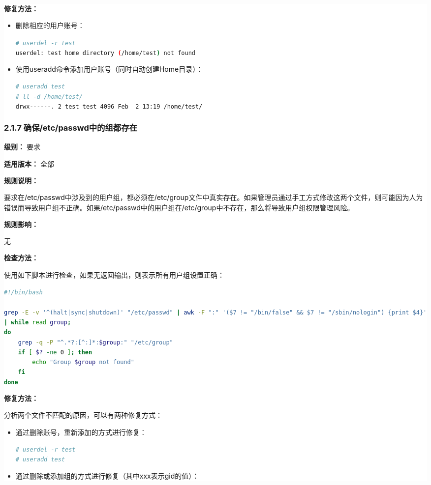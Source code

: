 **修复方法：**

- 删除相应的用户账号：

  ```bash
  # userdel -r test
  userdel: test home directory (/home/test) not found
  ```

- 使用useradd命令添加用户账号（同时自动创建Home目录）：

  ```bash
  # useradd test
  # ll -d /home/test/
  drwx------. 2 test test 4096 Feb  2 13:19 /home/test/
  ```
### 2.1.7 确保/etc/passwd中的组都存在

**级别：** 要求

**适用版本：** 全部

**规则说明：** 

要求在/etc/passwd中涉及到的用户组，都必须在/etc/group文件中真实存在。如果管理员通过手工方式修改这两个文件，则可能因为人为错误而导致用户组不正确。如果/etc/passwd中的用户组在/etc/group中不存在，那么将导致用户组权限管理风险。

**规则影响：**

无

**检查方法：**

使用如下脚本进行检查，如果无返回输出，则表示所有用户组设置正确：

```bash
#!/bin/bash
  
grep -E -v '^(halt|sync|shutdown)' "/etc/passwd" | awk -F ":" '($7 != "/bin/false" && $7 != "/sbin/nologin") {print $4}' | while read group;
do
    grep -q -P "^.*?:[^:]*:$group:" "/etc/group"
    if [ $? -ne 0 ]; then
        echo "Group $group not found"
    fi
done
```

**修复方法：**

分析两个文件不匹配的原因，可以有两种修复方式：

- 通过删除账号，重新添加的方式进行修复：

  ```bash
  # userdel -r test
  # useradd test
  ```

- 通过删除或添加组的方式进行修复（其中xxx表示gid的值）：
